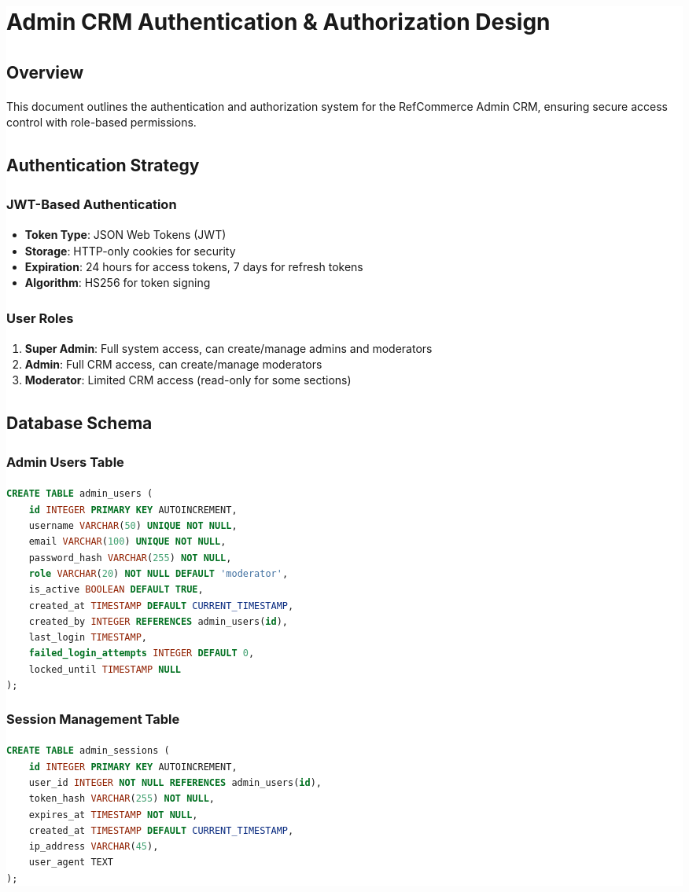 # Admin CRM Authentication & Authorization Design

## Overview
This document outlines the authentication and authorization system for the RefCommerce Admin CRM, ensuring secure access control with role-based permissions.

## Authentication Strategy

### JWT-Based Authentication
- **Token Type**: JSON Web Tokens (JWT)
- **Storage**: HTTP-only cookies for security
- **Expiration**: 24 hours for access tokens, 7 days for refresh tokens
- **Algorithm**: HS256 for token signing

### User Roles
1. **Super Admin**: Full system access, can create/manage admins and moderators
2. **Admin**: Full CRM access, can create/manage moderators
3. **Moderator**: Limited CRM access (read-only for some sections)

## Database Schema

### Admin Users Table
```sql
CREATE TABLE admin_users (
    id INTEGER PRIMARY KEY AUTOINCREMENT,
    username VARCHAR(50) UNIQUE NOT NULL,
    email VARCHAR(100) UNIQUE NOT NULL,
    password_hash VARCHAR(255) NOT NULL,
    role VARCHAR(20) NOT NULL DEFAULT 'moderator',
    is_active BOOLEAN DEFAULT TRUE,
    created_at TIMESTAMP DEFAULT CURRENT_TIMESTAMP,
    created_by INTEGER REFERENCES admin_users(id),
    last_login TIMESTAMP,
    failed_login_attempts INTEGER DEFAULT 0,
    locked_until TIMESTAMP NULL
);
```

### Session Management Table
```sql
CREATE TABLE admin_sessions (
    id INTEGER PRIMARY KEY AUTOINCREMENT,
    user_id INTEGER NOT NULL REFERENCES admin_users(id),
    token_hash VARCHAR(255) NOT NULL,
    expires_at TIMESTAMP NOT NULL,
    created_at TIMESTAMP DEFAULT CURRENT_TIMESTAMP,
    ip_address VARCHAR(45),
    user_agent TEXT
);
```
